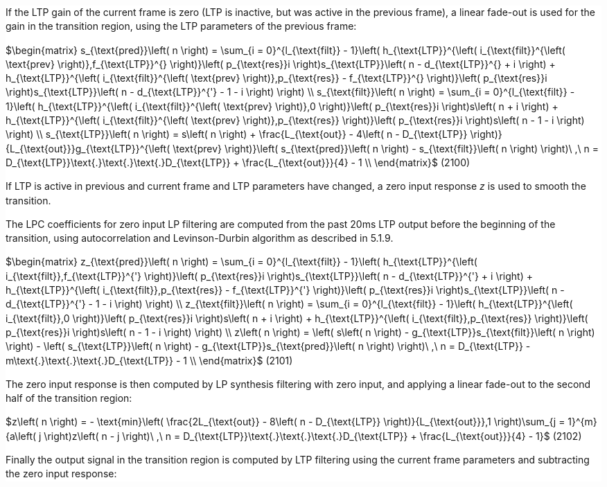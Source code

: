If the LTP gain of the current frame is zero (LTP is inactive, but was
active in the previous frame), a linear fade-out is used for the gain in
the transition region, using the LTP parameters of the previous frame:

$\begin{matrix}
s_{\text{pred}}\left( n \right) = \sum_{i = 0}^{l_{\text{filt}} - 1}\left( h_{\text{LTP}}^{\left( i_{\text{filt}}^{\left( \text{prev} \right)},f_{\text{LTP}}^{} \right)}\left( p_{\text{res}}i \right)s_{\text{LTP}}\left( n - d_{\text{LTP}}^{} + i \right) + h_{\text{LTP}}^{\left( i_{\text{filt}}^{\left( \text{prev} \right)},p_{\text{res}} - f_{\text{LTP}}^{} \right)}\left( p_{\text{res}}i \right)s_{\text{LTP}}\left( n - d_{\text{LTP}}^{'} - 1 - i \right) \right) \\
s_{\text{filt}}\left( n \right) = \sum_{i = 0}^{l_{\text{filt}} - 1}\left( h_{\text{LTP}}^{\left( i_{\text{filt}}^{\left( \text{prev} \right)},0 \right)}\left( p_{\text{res}}i \right)s\left( n + i \right) + h_{\text{LTP}}^{\left( i_{\text{filt}}^{\left( \text{prev} \right)},p_{\text{res}} \right)}\left( p_{\text{res}}i \right)s\left( n - 1 - i \right) \right) \\
s_{\text{LTP}}\left( n \right) = s\left( n \right) + \frac{L_{\text{out}} - 4\left( n - D_{\text{LTP}} \right)}{L_{\text{out}}}g_{\text{LTP}}^{\left( \text{prev} \right)}\left( s_{\text{pred}}\left( n \right) - s_{\text{filt}}\left( n \right) \right)\ ,\ n = D_{\text{LTP}}\text{.}\text{.}\text{.}D_{\text{LTP}} + \frac{L_{\text{out}}}{4} - 1 \\
\end{matrix}$ (2100)

If LTP is active in previous and current frame and LTP parameters have
changed, a zero input response $z$ is used to smooth the transition.

The LPC coefficients for zero input LP filtering are computed from the
past 20ms LTP output before the beginning of the transition, using
autocorrelation and Levinson-Durbin algorithm as described in 5.1.9.

$\begin{matrix}
z_{\text{pred}}\left( n \right) = \sum_{i = 0}^{l_{\text{filt}} - 1}\left( h_{\text{LTP}}^{\left( i_{\text{filt}},f_{\text{LTP}}^{'} \right)}\left( p_{\text{res}}i \right)s_{\text{LTP}}\left( n - d_{\text{LTP}}^{'} + i \right) + h_{\text{LTP}}^{\left( i_{\text{filt}},p_{\text{res}} - f_{\text{LTP}}^{'} \right)}\left( p_{\text{res}}i \right)s_{\text{LTP}}\left( n - d_{\text{LTP}}^{'} - 1 - i \right) \right) \\
z_{\text{filt}}\left( n \right) = \sum_{i = 0}^{l_{\text{filt}} - 1}\left( h_{\text{LTP}}^{\left( i_{\text{filt}},0 \right)}\left( p_{\text{res}}i \right)s\left( n + i \right) + h_{\text{LTP}}^{\left( i_{\text{filt}},p_{\text{res}} \right)}\left( p_{\text{res}}i \right)s\left( n - 1 - i \right) \right) \\
z\left( n \right) = \left( s\left( n \right) - g_{\text{LTP}}s_{\text{filt}}\left( n \right) \right) - \left( s_{\text{LTP}}\left( n \right) - g_{\text{LTP}}s_{\text{pred}}\left( n \right) \right)\ ,\ n = D_{\text{LTP}} - m\text{.}\text{.}\text{.}D_{\text{LTP}} - 1 \\
\end{matrix}$ (2101)

The zero input response is then computed by LP synthesis filtering with
zero input, and applying a linear fade-out to the second half of the
transition region:

$z\left( n \right) = - \text{min}\left( \frac{2L_{\text{out}} - 8\left( n - D_{\text{LTP}} \right)}{L_{\text{out}}},1 \right)\sum_{j = 1}^{m}{a\left( j \right)z\left( n - j \right)\ ,\ n = D_{\text{LTP}}\text{.}\text{.}\text{.}D_{\text{LTP}} + \frac{L_{\text{out}}}{4} - 1}$
(2102)

Finally the output signal in the transition region is computed by LTP
filtering using the current frame parameters and subtracting the zero
input response:
